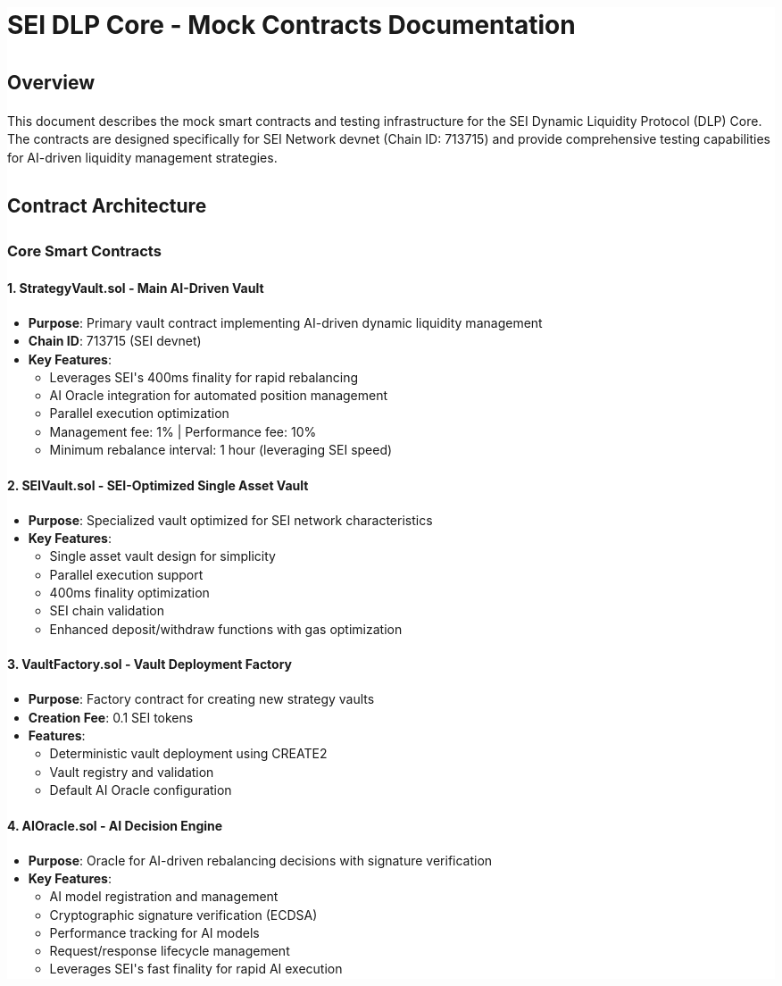 # SEI DLP Core - Mock Contracts Documentation

## Overview

This document describes the mock smart contracts and testing infrastructure for the SEI Dynamic Liquidity Protocol (DLP) Core. The contracts are designed specifically for SEI Network devnet (Chain ID: 713715) and provide comprehensive testing capabilities for AI-driven liquidity management strategies.

## Contract Architecture

### Core Smart Contracts

#### 1. **StrategyVault.sol** - Main AI-Driven Vault
- **Purpose**: Primary vault contract implementing AI-driven dynamic liquidity management
- **Chain ID**: 713715 (SEI devnet)
- **Key Features**:
  - Leverages SEI's 400ms finality for rapid rebalancing
  - AI Oracle integration for automated position management
  - Parallel execution optimization
  - Management fee: 1% | Performance fee: 10%
  - Minimum rebalance interval: 1 hour (leveraging SEI speed)

#### 2. **SEIVault.sol** - SEI-Optimized Single Asset Vault
- **Purpose**: Specialized vault optimized for SEI network characteristics
- **Key Features**:
  - Single asset vault design for simplicity
  - Parallel execution support
  - 400ms finality optimization
  - SEI chain validation
  - Enhanced deposit/withdraw functions with gas optimization

#### 3. **VaultFactory.sol** - Vault Deployment Factory
- **Purpose**: Factory contract for creating new strategy vaults
- **Creation Fee**: 0.1 SEI tokens
- **Features**:
  - Deterministic vault deployment using CREATE2
  - Vault registry and validation
  - Default AI Oracle configuration

#### 4. **AIOracle.sol** - AI Decision Engine
- **Purpose**: Oracle for AI-driven rebalancing decisions with signature verification
- **Key Features**:
  - AI model registration and management
  - Cryptographic signature verification (ECDSA)
  - Performance tracking for AI models
  - Request/response lifecycle management
  - Leverages SEI's fast finality for rapid AI execution
